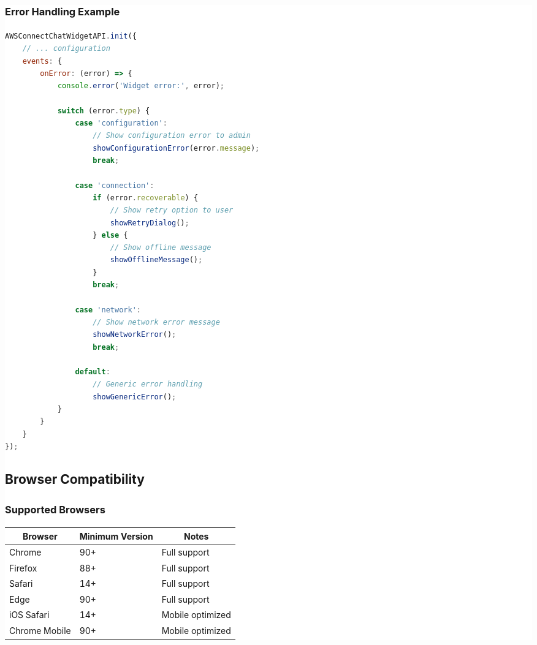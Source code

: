 ### Error Handling Example

```javascript
AWSConnectChatWidgetAPI.init({
    // ... configuration
    events: {
        onError: (error) => {
            console.error('Widget error:', error);
            
            switch (error.type) {
                case 'configuration':
                    // Show configuration error to admin
                    showConfigurationError(error.message);
                    break;
                    
                case 'connection':
                    if (error.recoverable) {
                        // Show retry option to user
                        showRetryDialog();
                    } else {
                        // Show offline message
                        showOfflineMessage();
                    }
                    break;
                    
                case 'network':
                    // Show network error message
                    showNetworkError();
                    break;
                    
                default:
                    // Generic error handling
                    showGenericError();
            }
        }
    }
});
```

## Browser Compatibility

### Supported Browsers

| Browser | Minimum Version | Notes |
|---------|----------------|-------|
| Chrome | 90+ | Full support |
| Firefox | 88+ | Full support |
| Safari | 14+ | Full support |
| Edge | 90+ | Full support |
| iOS Safari | 14+ | Mobile optimized |
| Chrome Mobile | 90+ | Mobile optimized |
